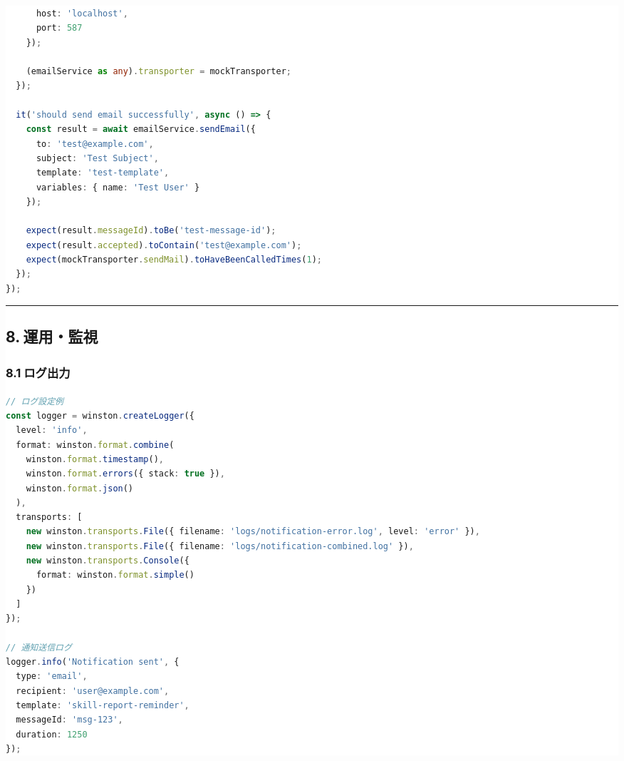```typescript
      host: 'localhost',
      port: 587
    });
    
    (emailService as any).transporter = mockTransporter;
  });
  
  it('should send email successfully', async () => {
    const result = await emailService.sendEmail({
      to: 'test@example.com',
      subject: 'Test Subject',
      template: 'test-template',
      variables: { name: 'Test User' }
    });
    
    expect(result.messageId).toBe('test-message-id');
    expect(result.accepted).toContain('test@example.com');
    expect(mockTransporter.sendMail).toHaveBeenCalledTimes(1);
  });
});
```

---

## 8. 運用・監視

### 8.1 ログ出力

```typescript
// ログ設定例
const logger = winston.createLogger({
  level: 'info',
  format: winston.format.combine(
    winston.format.timestamp(),
    winston.format.errors({ stack: true }),
    winston.format.json()
  ),
  transports: [
    new winston.transports.File({ filename: 'logs/notification-error.log', level: 'error' }),
    new winston.transports.File({ filename: 'logs/notification-combined.log' }),
    new winston.transports.Console({
      format: winston.format.simple()
    })
  ]
});

// 通知送信ログ
logger.info('Notification sent', {
  type: 'email',
  recipient: 'user@example.com',
  template: 'skill-report-reminder',
  messageId: 'msg-123',
  duration: 1250
});
```
